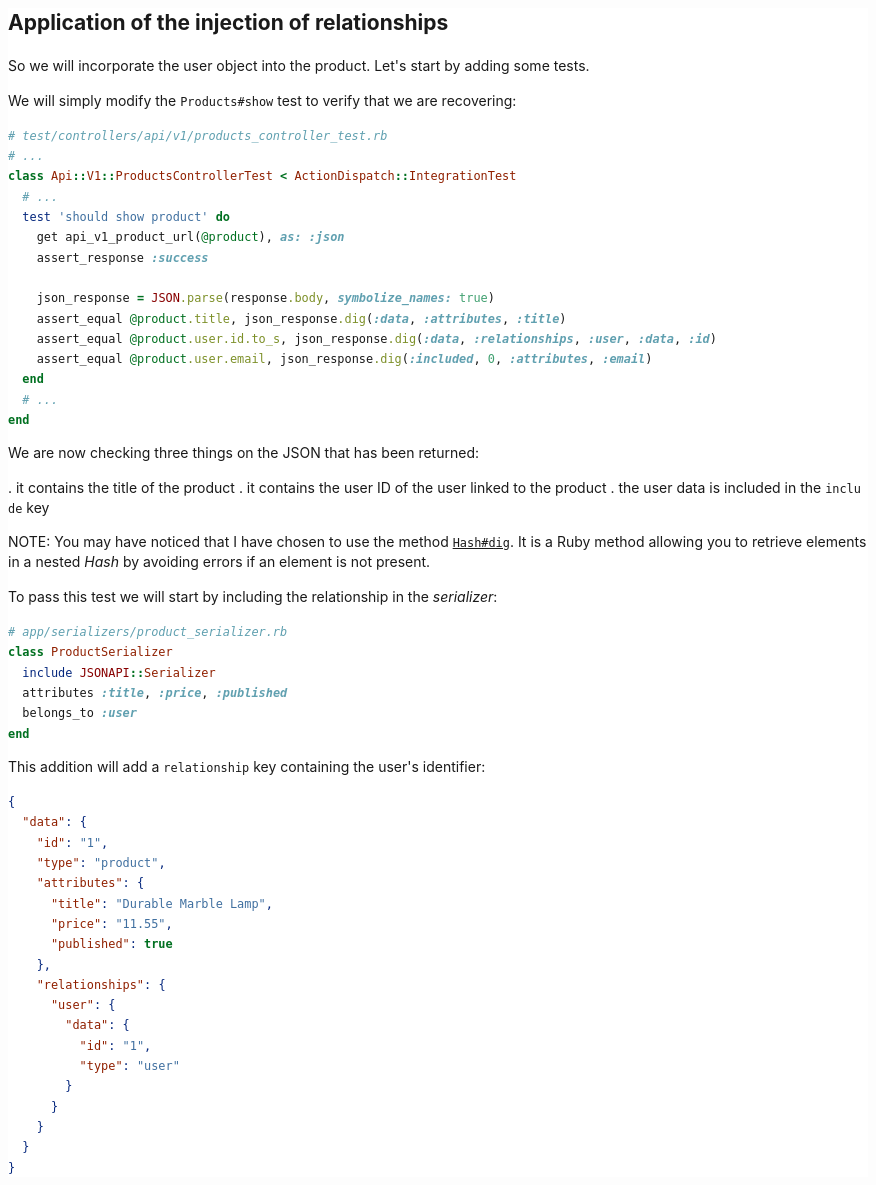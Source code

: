 ## Application of the injection of relationships

So we will incorporate the user object into the product. Let's start by adding some tests.

We will simply modify the `Products#show` test to verify that we are recovering:

```rb
# test/controllers/api/v1/products_controller_test.rb
# ...
class Api::V1::ProductsControllerTest < ActionDispatch::IntegrationTest
  # ...
  test 'should show product' do
    get api_v1_product_url(@product), as: :json
    assert_response :success

    json_response = JSON.parse(response.body, symbolize_names: true)
    assert_equal @product.title, json_response.dig(:data, :attributes, :title)
    assert_equal @product.user.id.to_s, json_response.dig(:data, :relationships, :user, :data, :id)
    assert_equal @product.user.email, json_response.dig(:included, 0, :attributes, :email)
  end
  # ...
end
```

We are now checking three things on the JSON that has been returned:

. it contains the title of the product
. it contains the user ID of the user linked to the product
. the user data is included in the `include` key

NOTE: You may have noticed that I have chosen to use the method [`Hash#dig`](https://ruby-doc.org/core-2.6.3/Hash.html#method-i-dig). It is a Ruby method allowing you to retrieve elements in a nested _Hash_ by avoiding errors if an element is not present.

To pass this test we will start by including the relationship in the _serializer_:

```rb
# app/serializers/product_serializer.rb
class ProductSerializer
  include JSONAPI::Serializer
  attributes :title, :price, :published
  belongs_to :user
end
```

This addition will add a `relationship` key containing the user's identifier:

```json
{
  "data": {
    "id": "1",
    "type": "product",
    "attributes": {
      "title": "Durable Marble Lamp",
      "price": "11.55",
      "published": true
    },
    "relationships": {
      "user": {
        "data": {
          "id": "1",
          "type": "user"
        }
      }
    }
  }
}
```
